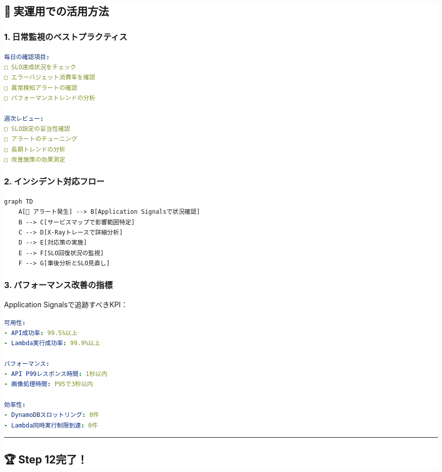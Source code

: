 ## 🚀 実運用での活用方法

### 1. 日常監視のベストプラクティス

```yaml
毎日の確認項目:
□ SLO達成状況をチェック
□ エラーバジェット消費率を確認
□ 異常検知アラートの確認
□ パフォーマンストレンドの分析

週次レビュー:
□ SLO設定の妥当性確認
□ アラートのチューニング
□ 長期トレンドの分析
□ 改善施策の効果測定
```

### 2. インシデント対応フロー

```mermaid
graph TD
    A[🚨 アラート発生] --> B[Application Signalsで状況確認]
    B --> C[サービスマップで影響範囲特定]
    C --> D[X-Rayトレースで詳細分析]
    D --> E[対応策の実施]
    E --> F[SLO回復状況の監視]
    F --> G[事後分析とSLO見直し]
```

### 3. パフォーマンス改善の指標

Application Signalsで追跡すべきKPI：

```yaml
可用性:
- API成功率: 99.5%以上
- Lambda実行成功率: 99.9%以上

パフォーマンス:
- API P99レスポンス時間: 1秒以内
- 画像処理時間: P95で3秒以内

効率性:
- DynamoDBスロットリング: 0件
- Lambda同時実行制限到達: 0件
```

---

## 🏆 Step 12完了！
